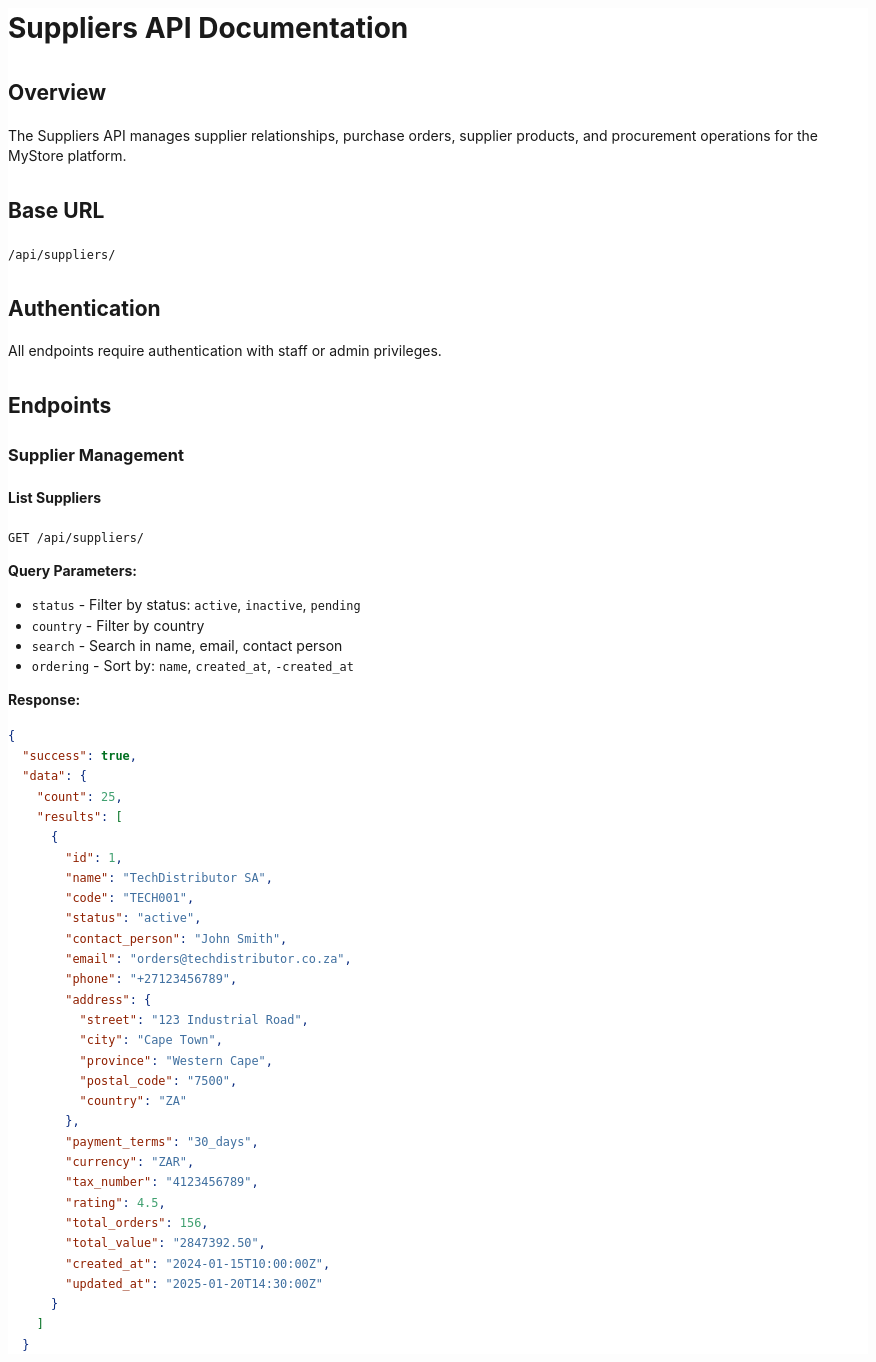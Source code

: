 # Suppliers API Documentation

## Overview

The Suppliers API manages supplier relationships, purchase orders, supplier products, and procurement operations for the MyStore platform.

## Base URL
`/api/suppliers/`

## Authentication

All endpoints require authentication with staff or admin privileges.

## Endpoints

### Supplier Management

#### List Suppliers
```http
GET /api/suppliers/
```

**Query Parameters:**
- `status` - Filter by status: `active`, `inactive`, `pending`
- `country` - Filter by country
- `search` - Search in name, email, contact person
- `ordering` - Sort by: `name`, `created_at`, `-created_at`

**Response:**
```json
{
  "success": true,
  "data": {
    "count": 25,
    "results": [
      {
        "id": 1,
        "name": "TechDistributor SA",
        "code": "TECH001",
        "status": "active",
        "contact_person": "John Smith",
        "email": "orders@techdistributor.co.za",
        "phone": "+27123456789",
        "address": {
          "street": "123 Industrial Road",
          "city": "Cape Town",
          "province": "Western Cape",
          "postal_code": "7500",
          "country": "ZA"
        },
        "payment_terms": "30_days",
        "currency": "ZAR",
        "tax_number": "4123456789",
        "rating": 4.5,
        "total_orders": 156,
        "total_value": "2847392.50",
        "created_at": "2024-01-15T10:00:00Z",
        "updated_at": "2025-01-20T14:30:00Z"
      }
    ]
  }
```